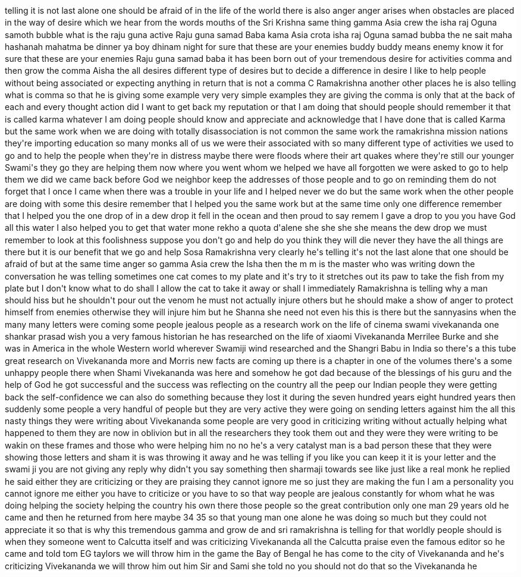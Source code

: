 telling it is not last alone one should be afraid of in the life of the world there is also anger anger arises when obstacles are placed in the way of desire which we hear from the words mouths of the Sri Krishna same thing gamma Asia crew the isha raj Oguna samoth bubble what is the raju guna active Raju guna samad Baba kama Asia crota isha raj Oguna samad bubba the ne sait maha hashanah mahatma be dinner ya boy dhinam night for sure that these are your enemies buddy buddy means enemy know it for sure that these are your enemies Raju guna samad baba it has been born out of your tremendous desire for activities comma and then grow the comma Aisha the all desires different type of desires but to decide a difference in desire I like to help people without being associated or expecting anything in return that is not a comma C Ramakrishna another other places he is also telling what is comma so that he is giving some example very very simple examples they are giving the comma is only that at the back of each and every thought action did I want to get back my reputation or that I am doing that should people should remember it that is called karma whatever I am doing people should know and appreciate and acknowledge that I have done that is called Karma but the same work when we are doing with totally disassociation is not common the same work the ramakrishna mission nations they're importing education so many monks all of us we were their associated with so many different type of activities we used to go and to help the people when they're in distress maybe there were floods where their art quakes where they're still our younger Swami's they go they are helping them now where you went whom we helped we have all forgotten we were asked to go to help them we did we came back before God we neighbor keep the addresses of those people and to go on reminding them do not forget that I once I came when there was a trouble in your life and I helped never we do but the same work when the other people are doing with some this desire remember that I helped you the same work but at the same time only one difference remember that I helped you the one drop of in a dew drop it fell in the ocean and then proud to say remem I gave a drop to you you have God all this water I also helped you to get that water mone rekho a quota d'alene she she she she means the dew drop we must remember to look at this foolishness suppose you don't go and help do you think they will die never they have the all things are there but it is our benefit that we go and help Sosa Ramakrishna very clearly he's telling it's not the last alone that one should be afraid of but at the same time anger so gamma Asia crew the Isha then the m m is the master who was writing down the conversation he was telling sometimes one cat comes to my plate and it's try to it stretches out its paw to take the fish from my plate but I don't know what to do shall I allow the cat to take it away or shall I immediately Ramakrishna is telling why a man should hiss but he shouldn't pour out the venom he must not actually injure others but he should make a show of anger to protect himself from enemies otherwise they will injure him but he Shanna she need not even his this is there but the sannyasins when the many many letters were coming some people jealous people as a research work on the life of cinema swami vivekananda one shankar prasad wish you a very famous historian he has researched on the life of xiaomi Vivekananda Merrilee Burke and she was in America in the whole Western world wherever Swamiji wind researched and the Shangri Babu in India so there's a this tube great research on Vivekananda more and Morris new facts are coming up there is a chapter in one of the volumes there's a some unhappy people there when Shami Vivekananda was here and somehow he got dad because of the blessings of his guru and the help of God he got successful and the success was reflecting on the country all the peep our Indian people they were getting back the self-confidence we can also do something because they lost it during the seven hundred years eight hundred years then suddenly some people a very handful of people but they are very active they were going on sending letters against him the all this nasty things they were writing about Vivekananda some people are very good in criticizing writing without actually helping what happened to them they are now in oblivion but in all the researchers they took them out and they were they were writing to be wakin on these frames and those who were helping him no no he's a very catalyst man is a bad person these that they were showing those letters and sham it is was throwing it away and he was telling if you like you can keep it it is your letter and the swami ji you are not giving any reply why didn't you say something then sharmaji towards see like just like a real monk he replied he said either they are criticizing or they are praising they cannot ignore me so just they are making the fun I am a personality you cannot ignore me either you have to criticize or you have to so that way people are jealous constantly for whom what he was doing helping the society helping the country his own there those people so the great contribution only one man 29 years old he came and then he returned from here maybe 34 35 so that young man one alone he was doing so much but they could not appreciate it so that is why this tremendous gamma and grow de and sri ramakrishna is telling for that worldly people should is when they someone went to Calcutta itself and was criticizing Vivekananda all the Calcutta praise even the famous editor so he came and told tom EG taylors we will throw him in the game the Bay of Bengal he has come to the city of Vivekananda and he's criticizing Vivekananda we will throw him out him Sir and Sami she told no you should not do that so the Vivekananda he